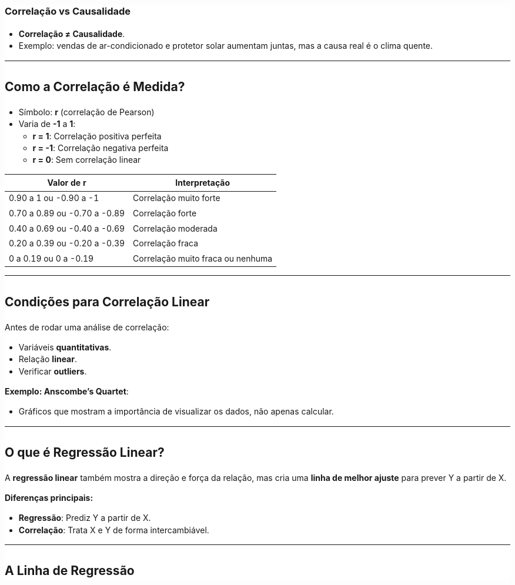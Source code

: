 ### Correlação vs Causalidade
- **Correlação ≠ Causalidade**.
- Exemplo: vendas de ar-condicionado e protetor solar aumentam juntas, mas a causa real é o clima quente.

---

## Como a Correlação é Medida?

- Símbolo: **r** (correlação de Pearson)
- Varia de **-1** a **1**:
  - **r = 1**: Correlação positiva perfeita
  - **r = -1**: Correlação negativa perfeita
  - **r = 0**: Sem correlação linear

| Valor de r            | Interpretação             |
|------------------------|----------------------------|
| 0.90 a 1 ou -0.90 a -1  | Correlação muito forte     |
| 0.70 a 0.89 ou -0.70 a -0.89 | Correlação forte     |
| 0.40 a 0.69 ou -0.40 a -0.69 | Correlação moderada |
| 0.20 a 0.39 ou -0.20 a -0.39 | Correlação fraca     |
| 0 a 0.19 ou 0 a -0.19   | Correlação muito fraca ou nenhuma |

---

## Condições para Correlação Linear

Antes de rodar uma análise de correlação:
- Variáveis **quantitativas**.
- Relação **linear**.
- Verificar **outliers**.

**Exemplo: Anscombe’s Quartet**:
- Gráficos que mostram a importância de visualizar os dados, não apenas calcular.

---

## O que é Regressão Linear?

A **regressão linear** também mostra a direção e força da relação, mas cria uma **linha de melhor ajuste** para prever Y a partir de X.

**Diferenças principais:**
- **Regressão**: Prediz Y a partir de X.
- **Correlação**: Trata X e Y de forma intercambiável.

---

## A Linha de Regressão
